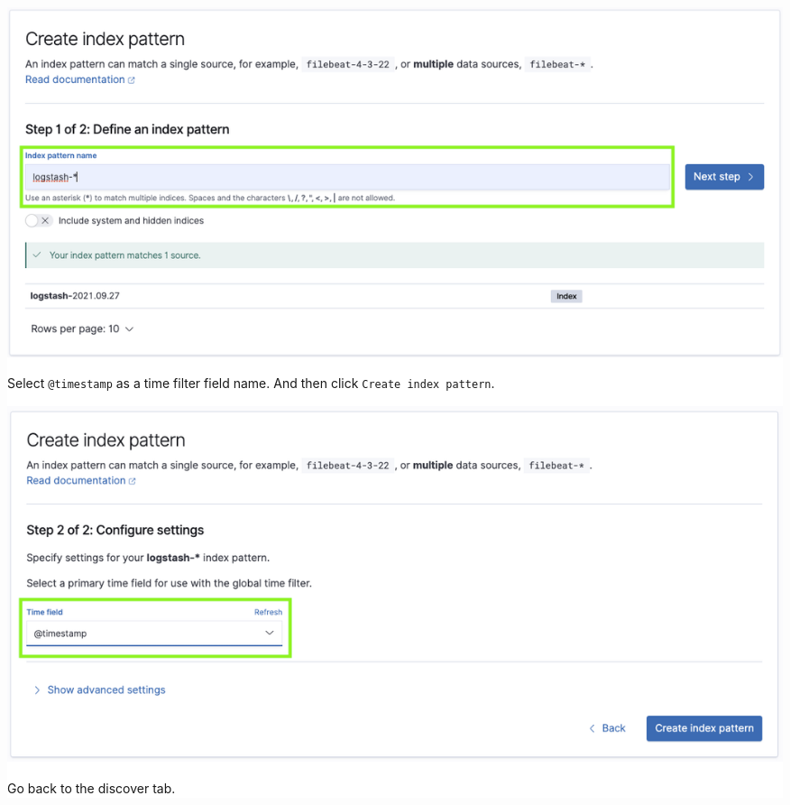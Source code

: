 ![OpenSearchDashboards5](/pics/opensearchdashboards/5.png)

Select `@timestamp` as a time filter field name. And then click `Create index pattern`.

![OpenSearchDashboards6](/pics/opensearchdashboards/6.png)

Go back to the discover tab.
